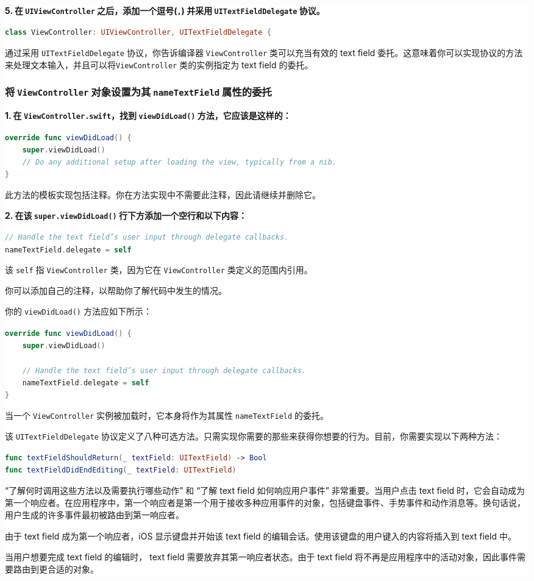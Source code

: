 **5. 在 `UIViewController` 之后，添加一个逗号(`,`) 并采用 `UITextFieldDelegate` 协议。**

```swift
class ViewController: UIViewController, UITextFieldDelegate {
```

通过采用 `UITextFieldDelegate` 协议，你告诉编译器 `ViewController` 类可以充当有效的 text field 委托。这意味着你可以实现协议的方法来处理文本输入，并且可以将`ViewController` 类的实例指定为 text field 的委托。


### 将 `ViewController` 对象设置为其 `nameTextField` 属性的委托

**1. 在 `ViewController.swift`，找到 `viewDidLoad()` 方法，它应该是这样的：**

```swift
override func viewDidLoad() {
    super.viewDidLoad()
    // Do any additional setup after loading the view, typically from a nib.
}
```

此方法的模板实现包括注释。你在方法实现中不需要此注释，因此请继续并删除它。

**2. 在该 `super.viewDidLoad()` 行下方添加一个空行和以下内容：**

```swift
// Handle the text field’s user input through delegate callbacks.
nameTextField.delegate = self
```

该 `self` 指 `ViewController` 类，因为它在 `ViewController` 类定义的范围内引用。

你可以添加自己的注释，以帮助你了解代码中发生的情况。

你的 `viewDidLoad()` 方法应如下所示：

```swift
override func viewDidLoad() {
    super.viewDidLoad()
    
    // Handle the text field’s user input through delegate callbacks.
    nameTextField.delegate = self
}
```

当一个 `ViewController` 实例被加载时，它本身将作为其属性 `nameTextField` 的委托。

该 `UITextFieldDelegate` 协议定义了八种可选方法。只需实现你需要的那些来获得你想要的行为。目前，你需要实现以下两种方法：

```swift
func textFieldShouldReturn(_ textField: UITextField) -> Bool
func textFieldDidEndEditing(_ textField: UITextField)
```

“了解何时调用这些方法以及需要执行哪些动作” 和 “了解 text field 如何响应用户事件” 非常重要。当用户点击 text field 时，它会自动成为第一个响应者。在应用程序中，第一个响应者是第一个用于接收多种应用事件的对象，包括键盘事件、手势事件和动作消息等。换句话说，用户生成的许多事件最初被路由到第一响应者。

由于 text field 成为第一个响应者，iOS 显示键盘并开始该 text field 的编辑会话。使用该键盘的用户键入的内容将插入到 text field 中。

当用户想要完成 text field 的编辑时， text field 需要放弃其第一响应者状态。由于 text field 将不再是应用程序中的活动对象，因此事件需要路由到更合适的对象。
